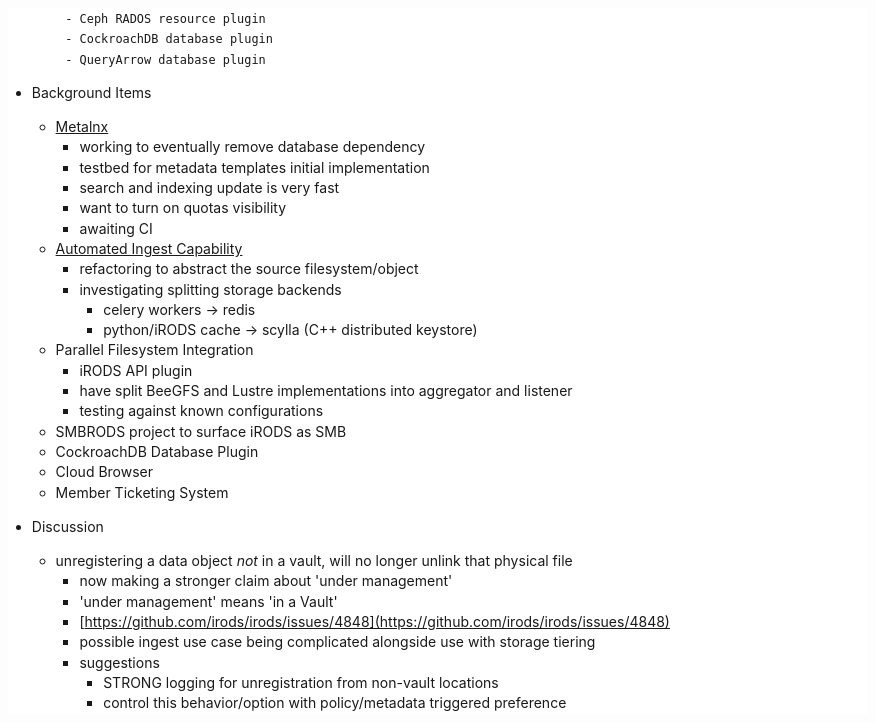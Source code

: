             - Ceph RADOS resource plugin
            - CockroachDB database plugin
            - QueryArrow database plugin

- Background Items

    - [Metalnx](https://github.com/irods-contrib/metalnx-web)
        - working to eventually remove database dependency
        - testbed for metadata templates initial implementation
        - search and indexing update is very fast
        - want to turn on quotas visibility
        - awaiting CI
    - [Automated Ingest Capability](https://github.com/irods/irods_capability_automated_ingest)
        - refactoring to abstract the source filesystem/object
        - investigating splitting storage backends
            - celery workers -> redis
            - python/iRODS cache -> scylla (C++ distributed keystore)
    - Parallel Filesystem Integration
        - iRODS API plugin
        - have split BeeGFS and Lustre implementations into aggregator and listener
        - testing against known configurations        
    - SMBRODS project to surface iRODS as SMB
    - CockroachDB Database Plugin
    - Cloud Browser
    - Member Ticketing System

- Discussion

    - unregistering a data object *not* in a vault, will no longer unlink that physical file
        - now making a stronger claim about 'under management'
        - 'under management' means 'in a Vault'
        - [https://github.com/irods/irods/issues/4848](https://github.com/irods/irods/issues/4848)
        - possible ingest use case being complicated alongside use with storage tiering
        - suggestions
            - STRONG logging for unregistration from non-vault locations
            - control this behavior/option with policy/metadata triggered preference
